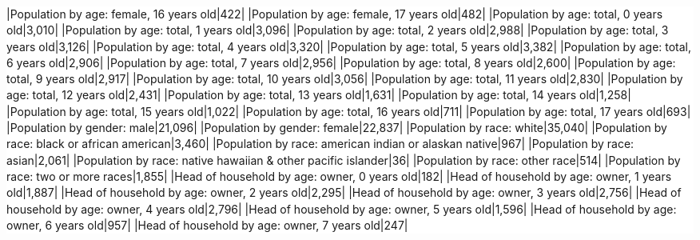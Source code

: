 |Population by age: female, 16 years old|422|
|Population by age: female, 17 years old|482|
|Population by age: total, 0 years old|3,010|
|Population by age: total, 1 years old|3,096|
|Population by age: total, 2 years old|2,988|
|Population by age: total, 3 years old|3,126|
|Population by age: total, 4 years old|3,320|
|Population by age: total, 5 years old|3,382|
|Population by age: total, 6 years old|2,906|
|Population by age: total, 7 years old|2,956|
|Population by age: total, 8 years old|2,600|
|Population by age: total, 9 years old|2,917|
|Population by age: total, 10 years old|3,056|
|Population by age: total, 11 years old|2,830|
|Population by age: total, 12 years old|2,431|
|Population by age: total, 13 years old|1,631|
|Population by age: total, 14 years old|1,258|
|Population by age: total, 15 years old|1,022|
|Population by age: total, 16 years old|711|
|Population by age: total, 17 years old|693|
|Population by gender: male|21,096|
|Population by gender: female|22,837|
|Population by race: white|35,040|
|Population by race: black or african american|3,460|
|Population by race: american indian or alaskan native|967|
|Population by race: asian|2,061|
|Population by race: native hawaiian & other pacific islander|36|
|Population by race: other race|514|
|Population by race: two or more races|1,855|
|Head of household by age: owner, 0 years old|182|
|Head of household by age: owner, 1 years old|1,887|
|Head of household by age: owner, 2 years old|2,295|
|Head of household by age: owner, 3 years old|2,756|
|Head of household by age: owner, 4 years old|2,796|
|Head of household by age: owner, 5 years old|1,596|
|Head of household by age: owner, 6 years old|957|
|Head of household by age: owner, 7 years old|247|